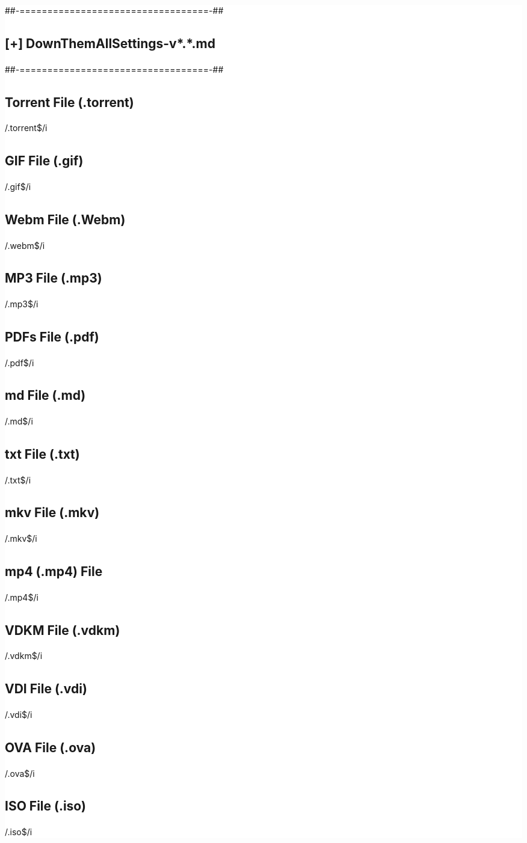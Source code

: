 ##
##-==================================-##
## [+] DownThemAllSettings-v*.*.md
##-==================================-##
##

## Torrent File (.torrent)
/\.torrent$/i

## GIF File (.gif)
/\.gif$/i

## Webm File (.Webm)
/\.webm$/i

## MP3 File (.mp3)
/\.mp3$/i

## PDFs File (.pdf)
/\.pdf$/i

## md File (.md)
/\.md$/i

## txt File (.txt)
/\.txt$/i

## mkv File (.mkv)
/\.mkv$/i

## mp4 (.mp4) File 
/\.mp4$/i

## VDKM File (.vdkm)
/\.vdkm$/i

## VDI File (.vdi)
/\.vdi$/i

## OVA File (.ova)
/\.ova$/i

## ISO File (.iso)
/\.iso$/i

